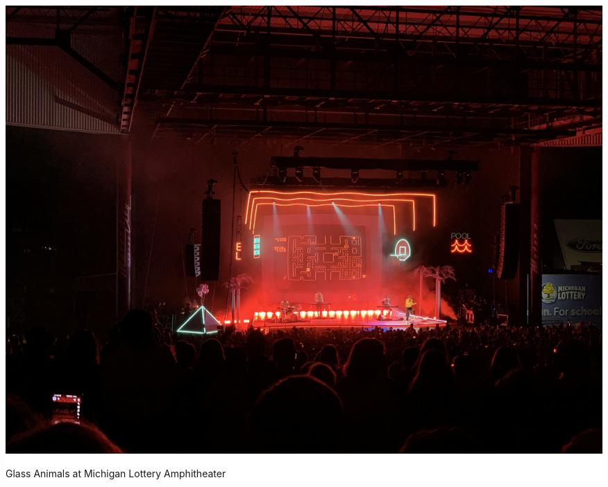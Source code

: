 ![Glass Animals at Michigan Lottery Amphitheater](./glass-animals.jpg)

Glass Animals at Michigan Lottery Amphitheater
